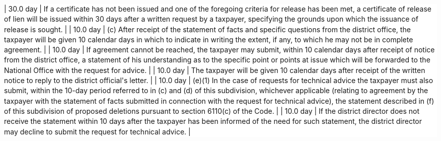 | 30.0 day     | If a certificate has not been issued and one of the foregoing criteria for release has been met, a certificate of release of lien will be issued within 30 days after a written request by a taxpayer, specifying the grounds upon which the issuance of release is sought.                                                                                                                                                                                                                                                                                                                                                                                                                                                                                                                                                                                                                                                                                                       |
| 10.0 day     | (c) After receipt of the statement of facts and specific questions from the district office, the taxpayer will be given 10 calendar days in which to indicate in writing the extent, if any, to which he may not be in complete agreement.                                                                                                                                                                                                                                                                                                                                                                                                                                                                                                                                                                                                                                                                                                                                        |
| 10.0 day     | If agreement cannot be reached, the taxpayer may submit, within 10 calendar days after receipt of notice from the district office, a statement of his understanding as to the specific point or points at issue which will be forwarded to the National Office with the request for advice.                                                                                                                                                                                                                                                                                                                                                                                                                                                                                                                                                                                                                                                                                       |
| 10.0 day     | The taxpayer will be given 10 calendar days after receipt of the written notice to reply to the district official's letter.                                                                                                                                                                                                                                                                                                                                                                                                                                                                                                                                                                                                                                                                                                                                                                                                                                                       |
| 10.0 day     | (e)(1) In the case of requests for technical advice the taxpayer must also submit, within the 10-day period referred to in (c) and (d) of this subdivision, whichever applicable (relating to agreement by the taxpayer with the statement of facts submitted in connection with the request for technical advice), the statement described in (f) of this subdivision of proposed deletions pursuant to section 6110(c) of the Code.                                                                                                                                                                                                                                                                                                                                                                                                                                                                                                                                             |
| 10.0 day     | If the district director does not receive the statement within 10 days after the taxpayer has been informed of the need for such statement, the district director may decline to submit the request for technical advice.                                                                                                                                                                                                                                                                                                                                                                                                                                                                                                                                                                                                                                                                                                                                                         |
